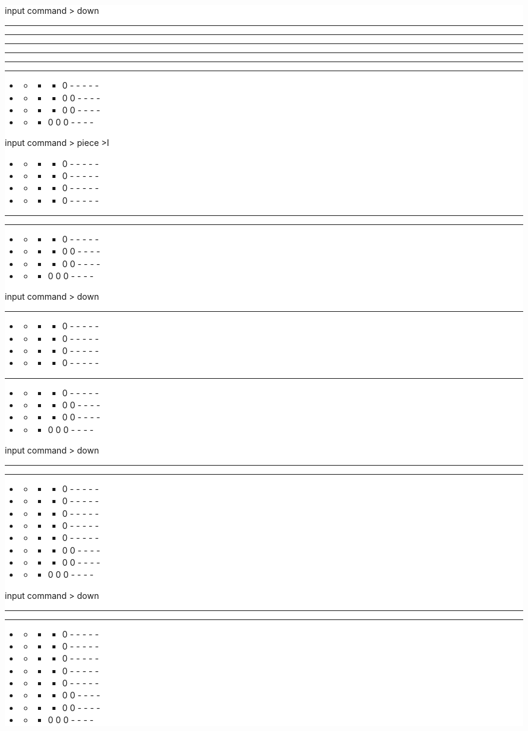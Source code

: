 input command &gt; down
- - - - - - - - - -
- - - - - - - - - -
- - - - - - - - - -
- - - - - - - - - -
- - - - - - - - - -
- - - - - - - - - -
- - - - 0 - - - - -
- - - - 0 0 - - - -
- - - - 0 0 - - - -
- - - 0 0 0 - - - -

input command &gt; piece
&gt;I
- - - - 0 - - - - -
- - - - 0 - - - - -
- - - - 0 - - - - -
- - - - 0 - - - - -
- - - - - - - - - -
- - - - - - - - - -
- - - - 0 - - - - -
- - - - 0 0 - - - -
- - - - 0 0 - - - -
- - - 0 0 0 - - - -

input command &gt; down
- - - - - - - - - -
- - - - 0 - - - - -
- - - - 0 - - - - -
- - - - 0 - - - - -
- - - - 0 - - - - -
- - - - - - - - - -
- - - - 0 - - - - -
- - - - 0 0 - - - -
- - - - 0 0 - - - -
- - - 0 0 0 - - - -

input command &gt; down
- - - - - - - - - -
- - - - - - - - - -
- - - - 0 - - - - -
- - - - 0 - - - - -
- - - - 0 - - - - -
- - - - 0 - - - - -
- - - - 0 - - - - -
- - - - 0 0 - - - -
- - - - 0 0 - - - -
- - - 0 0 0 - - - -

input command &gt; down
- - - - - - - - - -
- - - - - - - - - -
- - - - 0 - - - - -
- - - - 0 - - - - -
- - - - 0 - - - - -
- - - - 0 - - - - -
- - - - 0 - - - - -
- - - - 0 0 - - - -
- - - - 0 0 - - - -
- - - 0 0 0 - - - -
